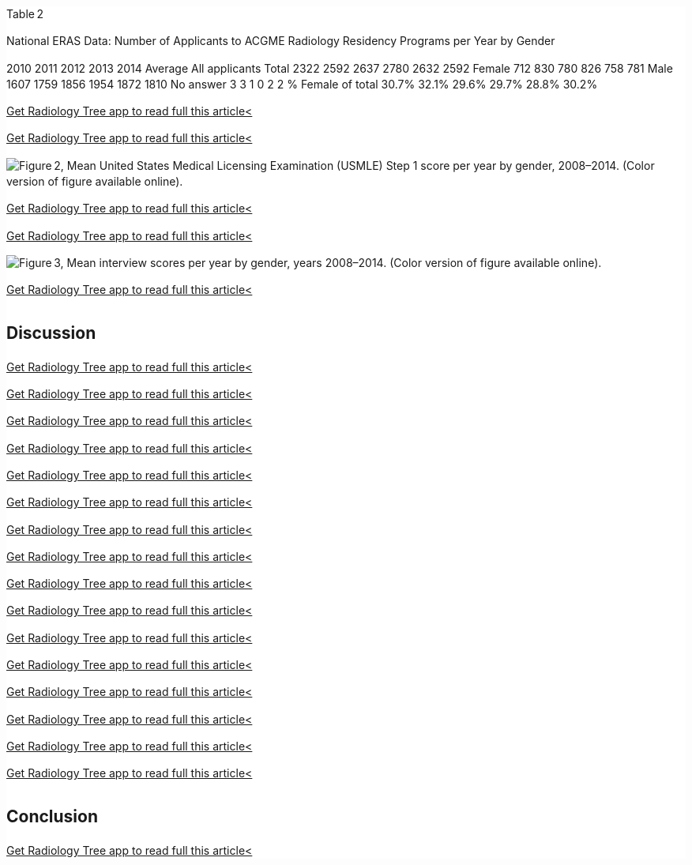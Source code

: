 Table 2


National ERAS Data: Number of Applicants to ACGME Radiology Residency Programs per Year by Gender


2010 2011 2012 2013 2014 Average All applicants Total 2322 2592 2637 2780 2632 2592 Female 712 830 780 826 758 781 Male 1607 1759 1856 1954 1872 1810 No answer 3 3 1 0 2 2 % Female of total 30.7% 32.1% 29.6% 29.7% 28.8% 30.2%

[Get Radiology Tree app to read full this article<](https://clinicalpub.com/app)

[Get Radiology Tree app to read full this article<](https://clinicalpub.com/app)

![Figure 2, Mean United States Medical Licensing Examination (USMLE) Step 1 score per year by gender, 2008–2014. (Color version of figure available online).](https://storage.googleapis.com/dl.dentistrykey.com/clinical/GenderBiasinDiagnosticRadiologyResidentSelectionDoesitExist/1_1s20S1076633215004687.jpg)

[Get Radiology Tree app to read full this article<](https://clinicalpub.com/app)

[Get Radiology Tree app to read full this article<](https://clinicalpub.com/app)

![Figure 3, Mean interview scores per year by gender, years 2008–2014. (Color version of figure available online).](https://storage.googleapis.com/dl.dentistrykey.com/clinical/GenderBiasinDiagnosticRadiologyResidentSelectionDoesitExist/2_1s20S1076633215004687.jpg)

[Get Radiology Tree app to read full this article<](https://clinicalpub.com/app)

## Discussion

[Get Radiology Tree app to read full this article<](https://clinicalpub.com/app)

[Get Radiology Tree app to read full this article<](https://clinicalpub.com/app)

[Get Radiology Tree app to read full this article<](https://clinicalpub.com/app)

[Get Radiology Tree app to read full this article<](https://clinicalpub.com/app)

[Get Radiology Tree app to read full this article<](https://clinicalpub.com/app)

[Get Radiology Tree app to read full this article<](https://clinicalpub.com/app)

[Get Radiology Tree app to read full this article<](https://clinicalpub.com/app)

[Get Radiology Tree app to read full this article<](https://clinicalpub.com/app)

[Get Radiology Tree app to read full this article<](https://clinicalpub.com/app)

[Get Radiology Tree app to read full this article<](https://clinicalpub.com/app)

[Get Radiology Tree app to read full this article<](https://clinicalpub.com/app)

[Get Radiology Tree app to read full this article<](https://clinicalpub.com/app)

[Get Radiology Tree app to read full this article<](https://clinicalpub.com/app)

[Get Radiology Tree app to read full this article<](https://clinicalpub.com/app)

[Get Radiology Tree app to read full this article<](https://clinicalpub.com/app)

[Get Radiology Tree app to read full this article<](https://clinicalpub.com/app)

## Conclusion

[Get Radiology Tree app to read full this article<](https://clinicalpub.com/app)
